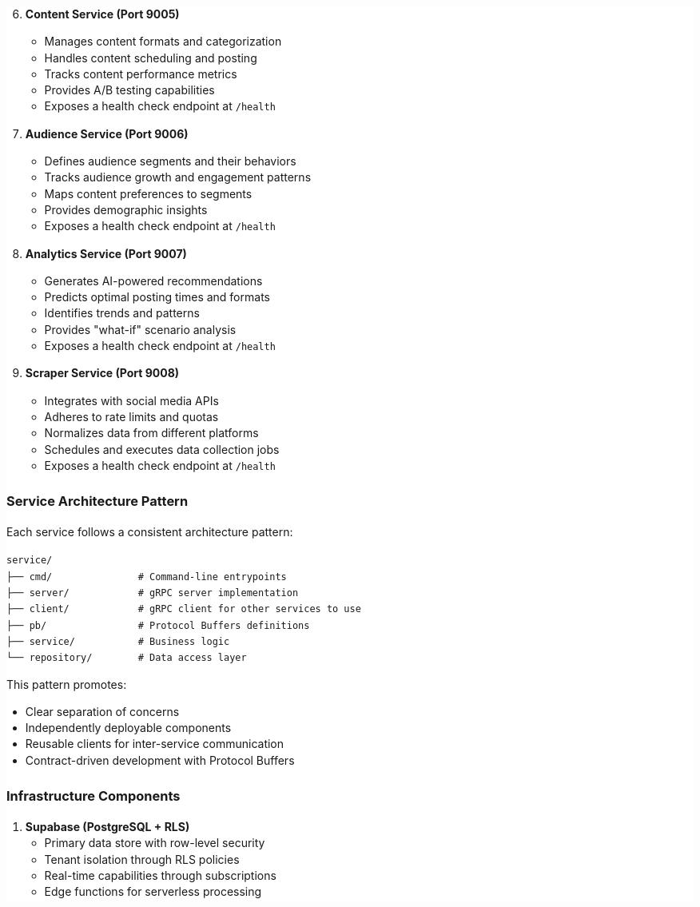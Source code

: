 6. **Content Service (Port 9005)**
   - Manages content formats and categorization
   - Handles content scheduling and posting
   - Tracks content performance metrics
   - Provides A/B testing capabilities
   - Exposes a health check endpoint at `/health`

7. **Audience Service (Port 9006)**
   - Defines audience segments and their behaviors
   - Tracks audience growth and engagement patterns
   - Maps content preferences to segments
   - Provides demographic insights
   - Exposes a health check endpoint at `/health`

8. **Analytics Service (Port 9007)**
   - Generates AI-powered recommendations
   - Predicts optimal posting times and formats
   - Identifies trends and patterns
   - Provides "what-if" scenario analysis
   - Exposes a health check endpoint at `/health`

9. **Scraper Service (Port 9008)**
   - Integrates with social media APIs
   - Adheres to rate limits and quotas
   - Normalizes data from different platforms
   - Schedules and executes data collection jobs
   - Exposes a health check endpoint at `/health`

### Service Architecture Pattern

Each service follows a consistent architecture pattern:

```
service/
├── cmd/               # Command-line entrypoints
├── server/            # gRPC server implementation
├── client/            # gRPC client for other services to use
├── pb/                # Protocol Buffers definitions
├── service/           # Business logic
└── repository/        # Data access layer
```

This pattern promotes:
- Clear separation of concerns
- Independently deployable components
- Reusable clients for inter-service communication
- Contract-driven development with Protocol Buffers

### Infrastructure Components

1. **Supabase (PostgreSQL + RLS)**
   - Primary data store with row-level security
   - Tenant isolation through RLS policies
   - Real-time capabilities through subscriptions
   - Edge functions for serverless processing
